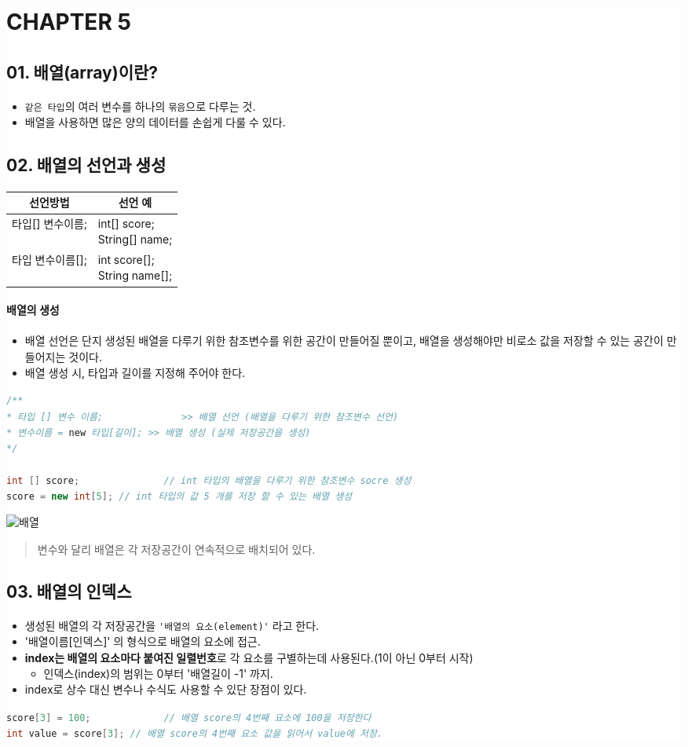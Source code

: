 # CHAPTER 5



## 01. 배열(array)이란?

- `같은 타입`의 여러 변수를 하나의 `묶음`으로 다루는 것.
- 배열을 사용하면 많은 양의 데이터를 손쉽게 다룰 수 있다.



## 02. 배열의 선언과 생성

| 선언방법         | 선언 예                         |
| ---------------- | ------------------------------- |
| 타입[] 변수이름; | int[] score;<br/>String[] name; |
| 타입 변수이름[]; | int score[];<br/>String name[]; |



#### 배열의 생성

- 배열 선언은 단지 생성된 배열을 다루기 위한 참조변수를 위한 공간이 만들어질 뿐이고, 배열을 생성해야만 비로소 값을 저장할 수 있는 공간이 만들어지는 것이다.
- 배열 생성 시, 타입과 길이를 지정해 주어야 한다.

```` java
/**
* 타입 [] 변수 이름;				>> 배열 선언 (배열을 다루기 위한 참조변수 선언)
* 변수이름 = new 타입[길이]; >> 배열 생성 (실제 저장공간을 생성)
*/

int [] score;				// int 타입의 배열을 다루기 위한 참조변수 socre 생성
score = new int[5]; // int 타입의 값 5 개를 저장 할 수 있는 배열 생성
````


![배열](http://www.javachobo.com/images/p5_6.gif)

> 변수와 달리 배열은 각 저장공간이 연속적으로 배치되어 있다.





## 03. 배열의 인덱스

- 생성된 배열의 각 저장공간을 `'배열의 요소(element)'` 라고 한다.
- '배열이름[인덱스]' 의 형식으로 배열의 요소에 접근.
- **index는 배열의 요소마다 붙여진 일렬번호**로 각 요소를 구별하는데 사용된다.(1이 아닌 0부터 시작)
  - 인덱스(index)의 범위는 0부터 '배열길이 -1' 까지.
- index로 상수 대신 변수나 수식도 사용할 수 있단 장점이 있다.

```` java
score[3] = 100; 			// 배열 score의 4번째 요소에 100을 저장한다
int value = score[3]; // 배열 score의 4번째 요소 값을 읽어서 value에 저장.
````
